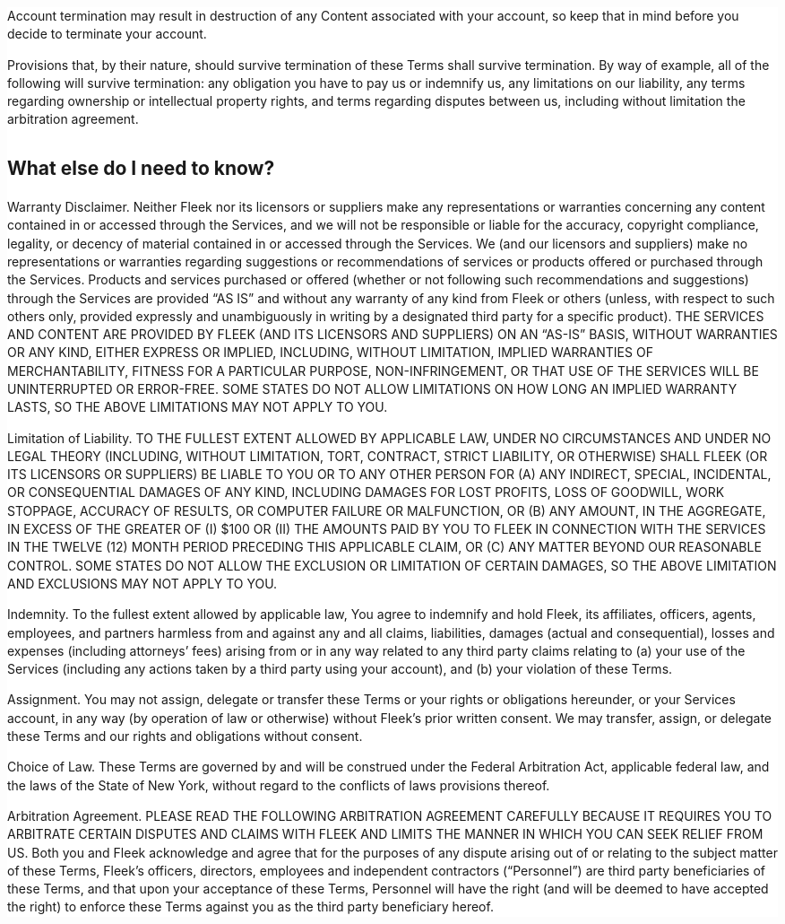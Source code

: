 Account termination may result in destruction of any Content associated with your account, so keep that in mind before you decide to terminate your account.

Provisions that, by their nature, should survive termination of these Terms shall survive termination. By way of example, all of the following will survive termination: any obligation you have to pay us or indemnify us, any limitations on our liability, any terms regarding ownership or intellectual property rights, and terms regarding disputes between us, including without limitation the arbitration agreement.

## What else do I need to know?

Warranty Disclaimer. Neither Fleek nor its licensors or suppliers make any representations or warranties concerning any content contained in or accessed through the Services, and we will not be responsible or liable for the accuracy, copyright compliance, legality, or decency of material contained in or accessed through the Services. We (and our licensors and suppliers) make no representations or warranties regarding suggestions or recommendations of services or products offered or purchased through the Services. Products and services purchased or offered (whether or not following such recommendations and suggestions) through the Services are provided “AS IS” and without any warranty of any kind from Fleek or others (unless, with respect to such others only, provided expressly and unambiguously in writing by a designated third party for a specific product). THE SERVICES AND CONTENT ARE PROVIDED BY FLEEK (AND ITS LICENSORS AND SUPPLIERS) ON AN “AS-IS” BASIS, WITHOUT WARRANTIES OR ANY KIND, EITHER EXPRESS OR IMPLIED, INCLUDING, WITHOUT LIMITATION, IMPLIED WARRANTIES OF MERCHANTABILITY, FITNESS FOR A PARTICULAR PURPOSE, NON-INFRINGEMENT, OR THAT USE OF THE SERVICES WILL BE UNINTERRUPTED OR ERROR-FREE. SOME STATES DO NOT ALLOW LIMITATIONS ON HOW LONG AN IMPLIED WARRANTY LASTS, SO THE ABOVE LIMITATIONS MAY NOT APPLY TO YOU.

Limitation of Liability. TO THE FULLEST EXTENT ALLOWED BY APPLICABLE LAW, UNDER NO CIRCUMSTANCES AND UNDER NO LEGAL THEORY (INCLUDING, WITHOUT LIMITATION, TORT, CONTRACT, STRICT LIABILITY, OR OTHERWISE) SHALL FLEEK (OR ITS LICENSORS OR SUPPLIERS) BE LIABLE TO YOU OR TO ANY OTHER PERSON FOR (A) ANY INDIRECT, SPECIAL, INCIDENTAL, OR CONSEQUENTIAL DAMAGES OF ANY KIND, INCLUDING DAMAGES FOR LOST PROFITS, LOSS OF GOODWILL, WORK STOPPAGE, ACCURACY OF RESULTS, OR COMPUTER FAILURE OR MALFUNCTION, OR (B) ANY AMOUNT, IN THE AGGREGATE, IN EXCESS OF THE GREATER OF (I) $100 OR (II) THE AMOUNTS PAID BY YOU TO FLEEK IN CONNECTION WITH THE SERVICES IN THE TWELVE (12) MONTH PERIOD PRECEDING THIS APPLICABLE CLAIM, OR (C) ANY MATTER BEYOND OUR REASONABLE CONTROL. SOME STATES DO NOT ALLOW THE EXCLUSION OR LIMITATION OF CERTAIN DAMAGES, SO THE ABOVE LIMITATION AND EXCLUSIONS MAY NOT APPLY TO YOU.

Indemnity. To the fullest extent allowed by applicable law, You agree to indemnify and hold Fleek, its affiliates, officers, agents, employees, and partners harmless from and against any and all claims, liabilities, damages (actual and consequential), losses and expenses (including attorneys’ fees) arising from or in any way related to any third party claims relating to (a) your use of the Services (including any actions taken by a third party using your account), and (b) your violation of these Terms.

Assignment. You may not assign, delegate or transfer these Terms or your rights or obligations hereunder, or your Services account, in any way (by operation of law or otherwise) without Fleek’s prior written consent. We may transfer, assign, or delegate these Terms and our rights and obligations without consent.

Choice of Law. These Terms are governed by and will be construed under the Federal Arbitration Act, applicable federal law, and the laws of the State of New York, without regard to the conflicts of laws provisions thereof.

Arbitration Agreement. PLEASE READ THE FOLLOWING ARBITRATION AGREEMENT CAREFULLY BECAUSE IT REQUIRES YOU TO ARBITRATE CERTAIN DISPUTES AND CLAIMS WITH FLEEK AND LIMITS THE MANNER IN WHICH YOU CAN SEEK RELIEF FROM US. Both you and Fleek acknowledge and agree that for the purposes of any dispute arising out of or relating to the subject matter of these Terms, Fleek’s officers, directors, employees and independent contractors (“Personnel”) are third party beneficiaries of these Terms, and that upon your acceptance of these Terms, Personnel will have the right (and will be deemed to have accepted the right) to enforce these Terms against you as the third party beneficiary hereof.
